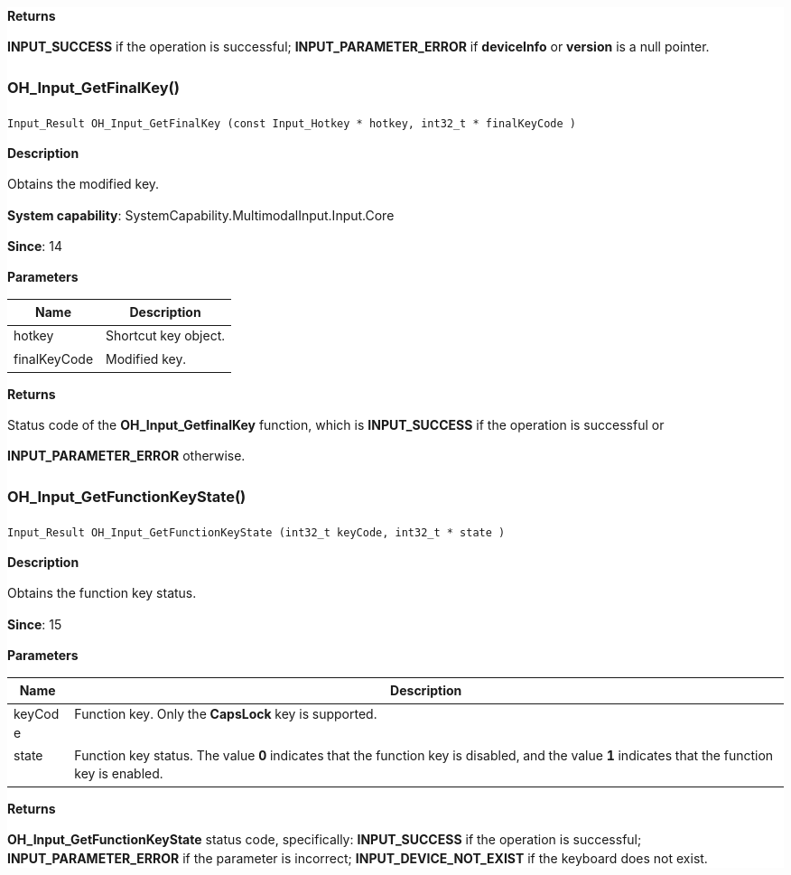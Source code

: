 **Returns**

**INPUT_SUCCESS** if the operation is successful; **INPUT_PARAMETER_ERROR** if **deviceInfo** or **version** is a null pointer.


### OH_Input_GetFinalKey()

```
Input_Result OH_Input_GetFinalKey (const Input_Hotkey * hotkey, int32_t * finalKeyCode )
```
**Description**

Obtains the modified key.

**System capability**: SystemCapability.MultimodalInput.Input.Core

**Since**: 14

**Parameters**

| Name| Description| 
| -------- | -------- |
| hotkey | Shortcut key object. | 
| finalKeyCode | Modified key. | 

**Returns**

Status code of the **OH_Input_GetfinalKey** function, which is **INPUT_SUCCESS** if the operation is successful or

**INPUT_PARAMETER_ERROR** otherwise.


### OH_Input_GetFunctionKeyState()

```
Input_Result OH_Input_GetFunctionKeyState (int32_t keyCode, int32_t * state )
```
**Description**

Obtains the function key status.

**Since**: 15

**Parameters**

| Name| Description| 
| -------- | -------- |
| keyCode | Function key. Only the **CapsLock** key is supported. | 
| state | Function key status. The value **0** indicates that the function key is disabled, and the value **1** indicates that the function key is enabled. | 

**Returns**

**OH_Input_GetFunctionKeyState** status code, specifically:
**INPUT_SUCCESS** if the operation is successful; **INPUT_PARAMETER_ERROR** if the parameter is incorrect; **INPUT_DEVICE_NOT_EXIST** if the keyboard does not exist.
